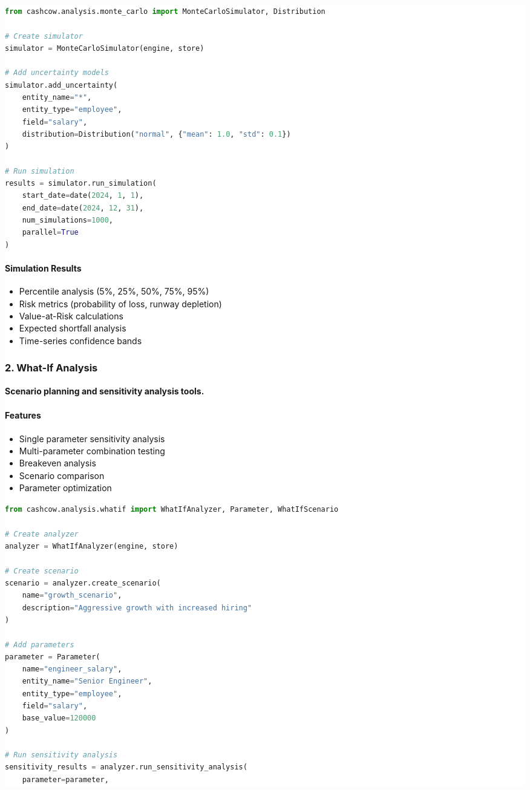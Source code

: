 ```python
from cashcow.analysis.monte_carlo import MonteCarloSimulator, Distribution

# Create simulator
simulator = MonteCarloSimulator(engine, store)

# Add uncertainty models
simulator.add_uncertainty(
    entity_name="*",
    entity_type="employee",
    field="salary",
    distribution=Distribution("normal", {"mean": 1.0, "std": 0.1})
)

# Run simulation
results = simulator.run_simulation(
    start_date=date(2024, 1, 1),
    end_date=date(2024, 12, 31),
    num_simulations=1000,
    parallel=True
)
```

#### Simulation Results
- Percentile analysis (5%, 25%, 50%, 75%, 95%)
- Risk metrics (probability of loss, runway depletion)
- Value-at-Risk calculations
- Expected shortfall analysis
- Time-series confidence bands

### 2. What-If Analysis

**Scenario planning and sensitivity analysis tools.**

#### Features
- Single parameter sensitivity analysis
- Multi-parameter combination testing
- Breakeven analysis
- Scenario comparison
- Parameter optimization

```python
from cashcow.analysis.whatif import WhatIfAnalyzer, Parameter, WhatIfScenario

# Create analyzer
analyzer = WhatIfAnalyzer(engine, store)

# Create scenario
scenario = analyzer.create_scenario(
    name="growth_scenario",
    description="Aggressive growth with increased hiring"
)

# Add parameters
parameter = Parameter(
    name="engineer_salary",
    entity_name="Senior Engineer",
    entity_type="employee",
    field="salary",
    base_value=120000
)

# Run sensitivity analysis
sensitivity_results = analyzer.run_sensitivity_analysis(
    parameter=parameter,
```